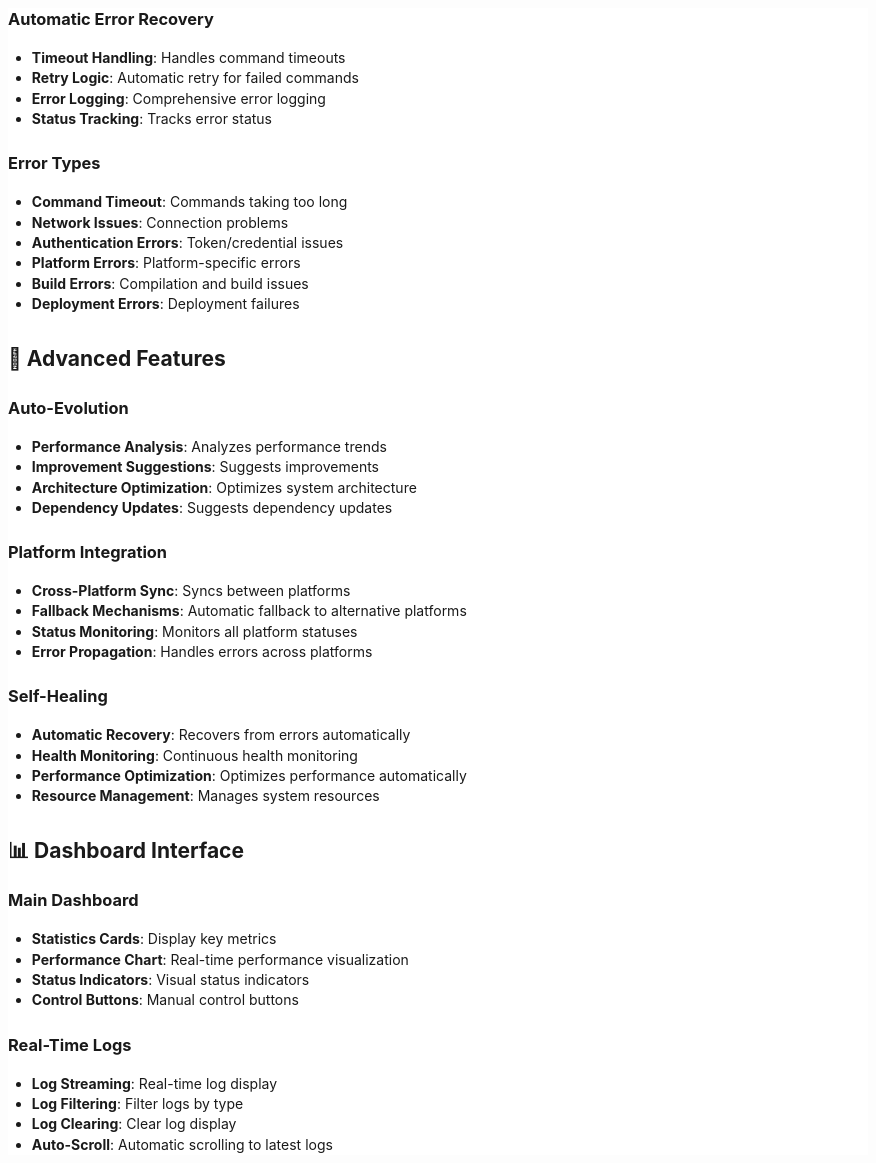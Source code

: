 ### Automatic Error Recovery

- **Timeout Handling**: Handles command timeouts
- **Retry Logic**: Automatic retry for failed commands
- **Error Logging**: Comprehensive error logging
- **Status Tracking**: Tracks error status

### Error Types

- **Command Timeout**: Commands taking too long
- **Network Issues**: Connection problems
- **Authentication Errors**: Token/credential issues
- **Platform Errors**: Platform-specific errors
- **Build Errors**: Compilation and build issues
- **Deployment Errors**: Deployment failures

## 🔧 Advanced Features

### Auto-Evolution

- **Performance Analysis**: Analyzes performance trends
- **Improvement Suggestions**: Suggests improvements
- **Architecture Optimization**: Optimizes system architecture
- **Dependency Updates**: Suggests dependency updates

### Platform Integration

- **Cross-Platform Sync**: Syncs between platforms
- **Fallback Mechanisms**: Automatic fallback to alternative platforms
- **Status Monitoring**: Monitors all platform statuses
- **Error Propagation**: Handles errors across platforms

### Self-Healing

- **Automatic Recovery**: Recovers from errors automatically
- **Health Monitoring**: Continuous health monitoring
- **Performance Optimization**: Optimizes performance automatically
- **Resource Management**: Manages system resources

## 📊 Dashboard Interface

### Main Dashboard

- **Statistics Cards**: Display key metrics
- **Performance Chart**: Real-time performance visualization
- **Status Indicators**: Visual status indicators
- **Control Buttons**: Manual control buttons

### Real-Time Logs

- **Log Streaming**: Real-time log display
- **Log Filtering**: Filter logs by type
- **Log Clearing**: Clear log display
- **Auto-Scroll**: Automatic scrolling to latest logs
